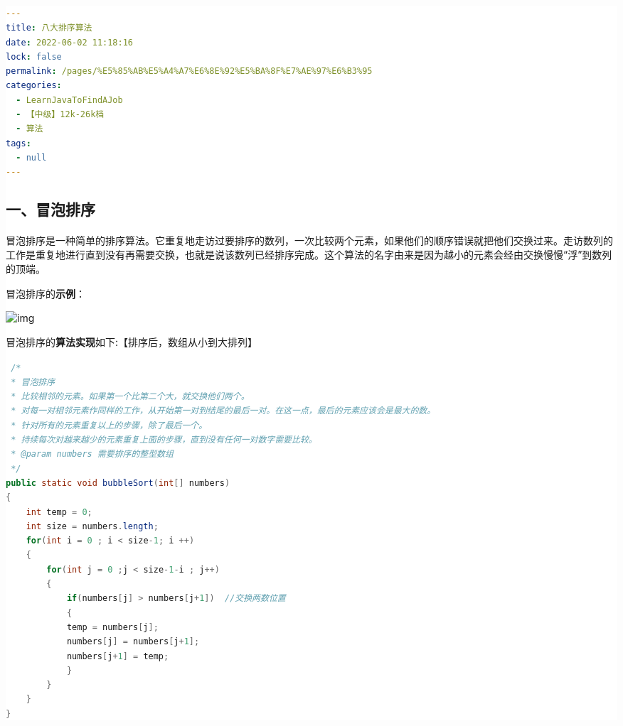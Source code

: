 ```yaml
---
title: 八大排序算法
date: 2022-06-02 11:18:16
lock: false
permalink: /pages/%E5%85%AB%E5%A4%A7%E6%8E%92%E5%BA%8F%E7%AE%97%E6%B3%95
categories: 
  - LearnJavaToFindAJob
  - 【中级】12k-26k档
  - 算法
tags: 
  - null
---
```

## 一、冒泡排序

冒泡排序是一种简单的排序算法。它重复地走访过要排序的数列，一次比较两个元素，如果他们的顺序错误就把他们交换过来。走访数列的工作是重复地进行直到没有再需要交换，也就是说该数列已经排序完成。这个算法的名字由来是因为越小的元素会经由交换慢慢“浮”到数列的顶端。
 　

冒泡排序的**示例**：

![img](https:////upload-images.jianshu.io/upload_images/196518-49509183dfb68c64.jpg)


 冒泡排序的**算法实现**如下:【排序后，数组从小到大排列】

```java
 /*
 * 冒泡排序
 * 比较相邻的元素。如果第一个比第二个大，就交换他们两个。  
 * 对每一对相邻元素作同样的工作，从开始第一对到结尾的最后一对。在这一点，最后的元素应该会是最大的数。  
 * 针对所有的元素重复以上的步骤，除了最后一个。
 * 持续每次对越来越少的元素重复上面的步骤，直到没有任何一对数字需要比较。 
 * @param numbers 需要排序的整型数组
 */
public static void bubbleSort(int[] numbers)
{
    int temp = 0;
    int size = numbers.length;
    for(int i = 0 ; i < size-1; i ++)
    {
        for(int j = 0 ;j < size-1-i ; j++)
        {
            if(numbers[j] > numbers[j+1])  //交换两数位置
            {
            temp = numbers[j];
            numbers[j] = numbers[j+1];
            numbers[j+1] = temp;
            }
        }
    }
}
```
